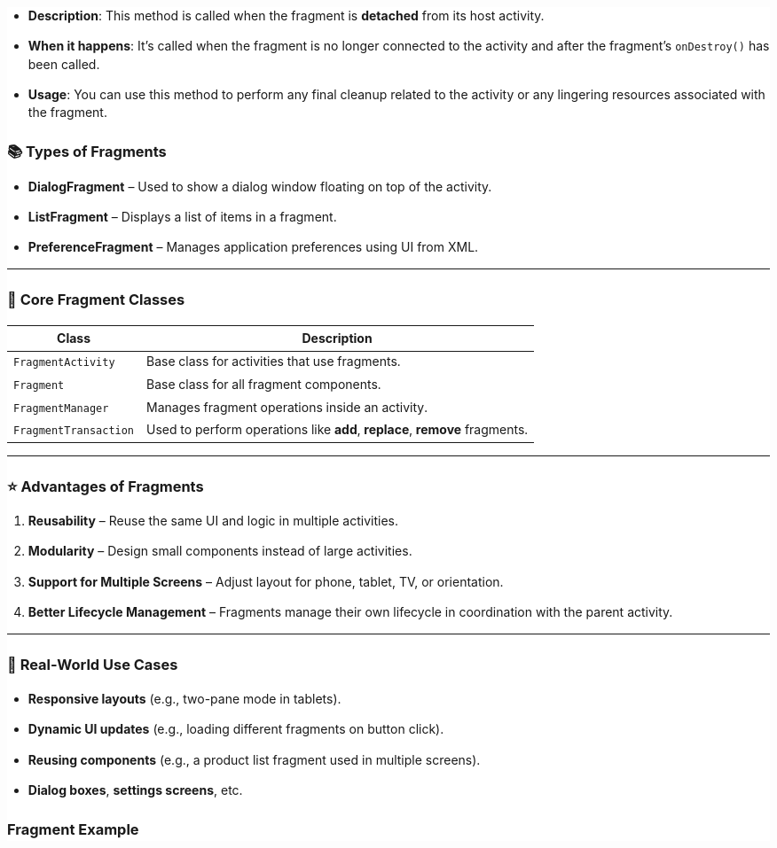 - **Description**: This method is called when the fragment is **detached** from its host activity.
    
- **When it happens**: It’s called when the fragment is no longer connected to the activity and after the fragment’s `onDestroy()` has been called.
    
- **Usage**: You can use this method to perform any final cleanup related to the activity or any lingering resources associated with the fragment.

### 📚 **Types of Fragments**

- **DialogFragment** – Used to show a dialog window floating on top of the activity.
    
- **ListFragment** – Displays a list of items in a fragment.
    
- **PreferenceFragment** – Manages application preferences using UI from XML.
    

---

### 🔧 **Core Fragment Classes**

|Class|Description|
|---|---|
|`FragmentActivity`|Base class for activities that use fragments.|
|`Fragment`|Base class for all fragment components.|
|`FragmentManager`|Manages fragment operations inside an activity.|
|`FragmentTransaction`|Used to perform operations like **add**, **replace**, **remove** fragments.|

---

### ⭐ **Advantages of Fragments**

1. **Reusability** – Reuse the same UI and logic in multiple activities.
    
2. **Modularity** – Design small components instead of large activities.
    
3. **Support for Multiple Screens** – Adjust layout for phone, tablet, TV, or orientation.
    
4. **Better Lifecycle Management** – Fragments manage their own lifecycle in coordination with the parent activity.
    

---

### 📱 **Real-World Use Cases**

- **Responsive layouts** (e.g., two-pane mode in tablets).
    
- **Dynamic UI updates** (e.g., loading different fragments on button click).
    
- **Reusing components** (e.g., a product list fragment used in multiple screens).
    
- **Dialog boxes**, **settings screens**, etc.

### Fragment Example
